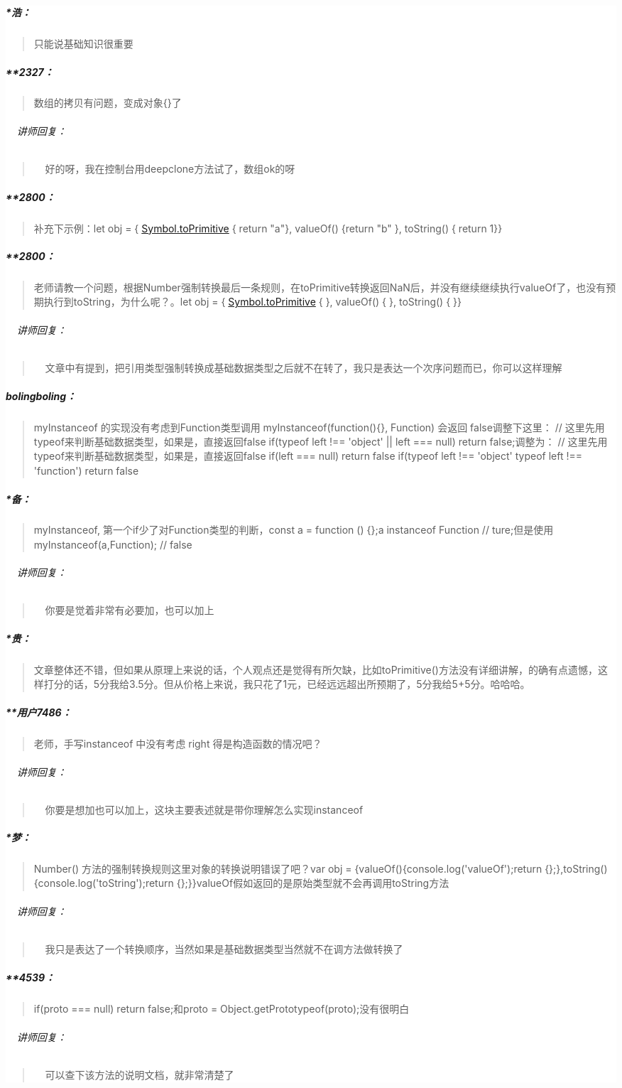 ##### *浩：
> 只能说基础知识很重要

##### **2327：
> 数组的拷贝有问题，变成对象{}了

 ###### &nbsp;&nbsp;&nbsp; 讲师回复：
> &nbsp;&nbsp;&nbsp; 好的呀，我在控制台用deepclone方法试了，数组ok的呀

##### **2800：
> 补充下示例：let obj = { [Symbol.toPrimitive]() { return "a"}, valueOf() {return "b" }, toString() { return 1}}

##### **2800：
> 老师请教一个问题，根据Number强制转换最后一条规则，在toPrimitive转换返回NaN后，并没有继续继续执行valueOf了，也没有预期执行到toString，为什么呢？。let obj = { [Symbol.toPrimitive]() { }, valueOf() { }, toString() { }}

 ###### &nbsp;&nbsp;&nbsp; 讲师回复：
> &nbsp;&nbsp;&nbsp; 文章中有提到，把引用类型强制转换成基础数据类型之后就不在转了，我只是表达一个次序问题而已，你可以这样理解

##### bolingboling：
> myInstanceof 的实现没有考虑到Function类型调用 myInstanceof(function(){}, Function) 会返回 false调整下这里： // 这里先用typeof来判断基础数据类型，如果是，直接返回false if(typeof left !== 'object' || left === null) return false;调整为： // 这里先用typeof来判断基础数据类型，如果是，直接返回false if(left === null) return false if(typeof left !== 'object' typeof left !== 'function') return false

##### *备：
> myInstanceof, 第一个if少了对Function类型的判断，const a = function () {};a instanceof Function // ture;但是使用myInstanceof(a,Function); // false

 ###### &nbsp;&nbsp;&nbsp; 讲师回复：
> &nbsp;&nbsp;&nbsp; 你要是觉着非常有必要加，也可以加上

##### *贵：
> 文章整体还不错，但如果从原理上来说的话，个人观点还是觉得有所欠缺，比如toPrimitive()方法没有详细讲解，的确有点遗憾，这样打分的话，5分我给3.5分。但从价格上来说，我只花了1元，已经远远超出所预期了，5分我给5+5分。哈哈哈。

##### **用户7486：
> 老师，手写instanceof 中没有考虑 right 得是构造函数的情况吧？

 ###### &nbsp;&nbsp;&nbsp; 讲师回复：
> &nbsp;&nbsp;&nbsp; 你要是想加也可以加上，这块主要表述就是带你理解怎么实现instanceof

##### *梦：
> Number() 方法的强制转换规则这里对象的转换说明错误了吧？var obj = {valueOf(){console.log('valueOf');return {};},toString() {console.log('toString');return {};}}valueOf假如返回的是原始类型就不会再调用toString方法

 ###### &nbsp;&nbsp;&nbsp; 讲师回复：
> &nbsp;&nbsp;&nbsp; 我只是表达了一个转换顺序，当然如果是基础数据类型当然就不在调方法做转换了

##### **4539：
> if(proto === null) return false;和proto = Object.getPrototypeof(proto);没有很明白

 ###### &nbsp;&nbsp;&nbsp; 讲师回复：
> &nbsp;&nbsp;&nbsp; 可以查下该方法的说明文档，就非常清楚了
